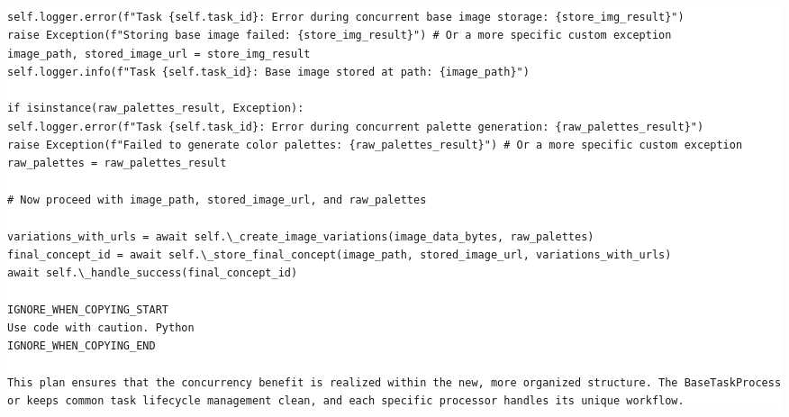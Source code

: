 ```
self.logger.error(f"Task {self.task_id}: Error during concurrent base image storage: {store_img_result}")
raise Exception(f"Storing base image failed: {store_img_result}") # Or a more specific custom exception
image_path, stored_image_url = store_img_result
self.logger.info(f"Task {self.task_id}: Base image stored at path: {image_path}")

if isinstance(raw_palettes_result, Exception):
self.logger.error(f"Task {self.task_id}: Error during concurrent palette generation: {raw_palettes_result}")
raise Exception(f"Failed to generate color palettes: {raw_palettes_result}") # Or a more specific custom exception
raw_palettes = raw_palettes_result

# Now proceed with image_path, stored_image_url, and raw_palettes

variations_with_urls = await self.\_create_image_variations(image_data_bytes, raw_palettes)
final_concept_id = await self.\_store_final_concept(image_path, stored_image_url, variations_with_urls)
await self.\_handle_success(final_concept_id)

IGNORE_WHEN_COPYING_START
Use code with caution. Python
IGNORE_WHEN_COPYING_END

This plan ensures that the concurrency benefit is realized within the new, more organized structure. The BaseTaskProcessor keeps common task lifecycle management clean, and each specific processor handles its unique workflow.
